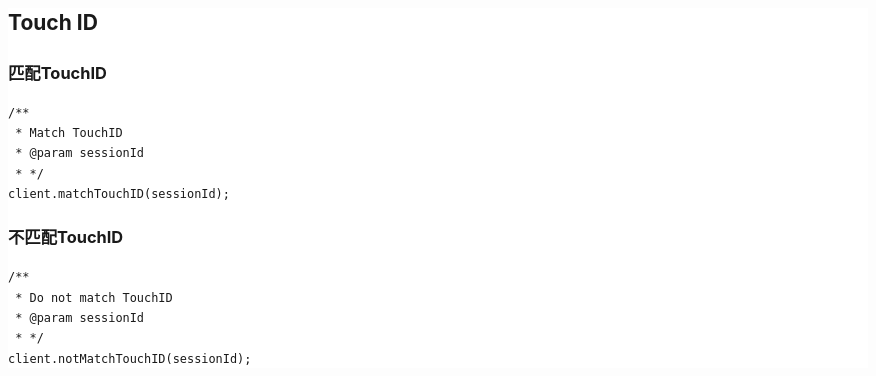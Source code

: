 ## Touch ID

### 匹配TouchID

```
/**
 * Match TouchID
 * @param sessionId
 * */
client.matchTouchID(sessionId);
```

### 不匹配TouchID

```
/**
 * Do not match TouchID
 * @param sessionId
 * */
client.notMatchTouchID(sessionId);
```
